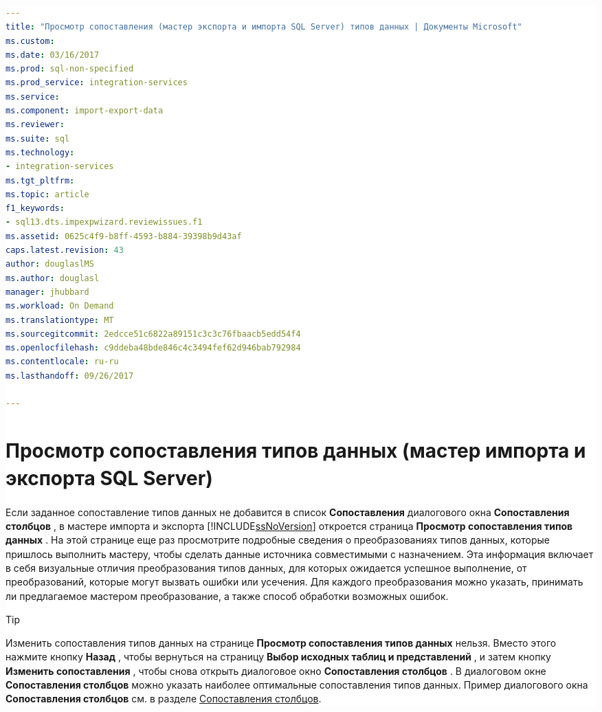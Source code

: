 ```yaml
---
title: "Просмотр сопоставления (мастер экспорта и импорта SQL Server) типов данных | Документы Microsoft"
ms.custom: 
ms.date: 03/16/2017
ms.prod: sql-non-specified
ms.prod_service: integration-services
ms.service: 
ms.component: import-export-data
ms.reviewer: 
ms.suite: sql
ms.technology:
- integration-services
ms.tgt_pltfrm: 
ms.topic: article
f1_keywords:
- sql13.dts.impexpwizard.reviewissues.f1
ms.assetid: 0625c4f9-b8ff-4593-b884-39398b9d43af
caps.latest.revision: 43
author: douglaslMS
ms.author: douglasl
manager: jhubbard
ms.workload: On Demand
ms.translationtype: MT
ms.sourcegitcommit: 2edcce51c6822a89151c3c3c76fbaacb5edd54f4
ms.openlocfilehash: c9ddeba48bde846c4c3494fef62d946bab792984
ms.contentlocale: ru-ru
ms.lasthandoff: 09/26/2017

---
```

# <a name="review-data-type-mapping-sql-server-import-and-export-wizard"></a>Просмотр сопоставления типов данных (мастер импорта и экспорта SQL Server)
Если заданное сопоставление типов данных не добавится в список **Сопоставления** диалогового окна **Сопоставления столбцов** , в мастере импорта и экспорта [!INCLUDE[ssNoVersion](../../includes/ssnoversion-md.md)] откроется страница **Просмотр сопоставления типов данных** . На этой странице еще раз просмотрите подробные сведения о преобразованиях типов данных, которые пришлось выполнить мастеру, чтобы сделать данные источника совместимыми с назначением. Эта информация включает в себя визуальные отличия преобразования типов данных, для которых ожидается успешное выполнение, от преобразований, которые могут вызвать ошибки или усечения. Для каждого преобразования можно указать, принимать ли предлагаемое мастером преобразование, а также способ обработки возможных ошибок.   
  
> [!TIP]
> Изменить сопоставления типов данных на странице **Просмотр сопоставления типов данных** нельзя. Вместо этого нажмите кнопку **Назад** , чтобы вернуться на страницу **Выбор исходных таблиц и представлений** , и затем кнопку **Изменить сопоставления** , чтобы снова открыть диалоговое окно **Сопоставления столбцов** . В диалоговом окне **Сопоставления столбцов** можно указать наиболее оптимальные сопоставления типов данных. Пример диалогового окна **Сопоставления столбцов** см. в разделе [Сопоставления столбцов](../../integration-services/import-export-data/column-mappings-sql-server-import-and-export-wizard.md).  
  